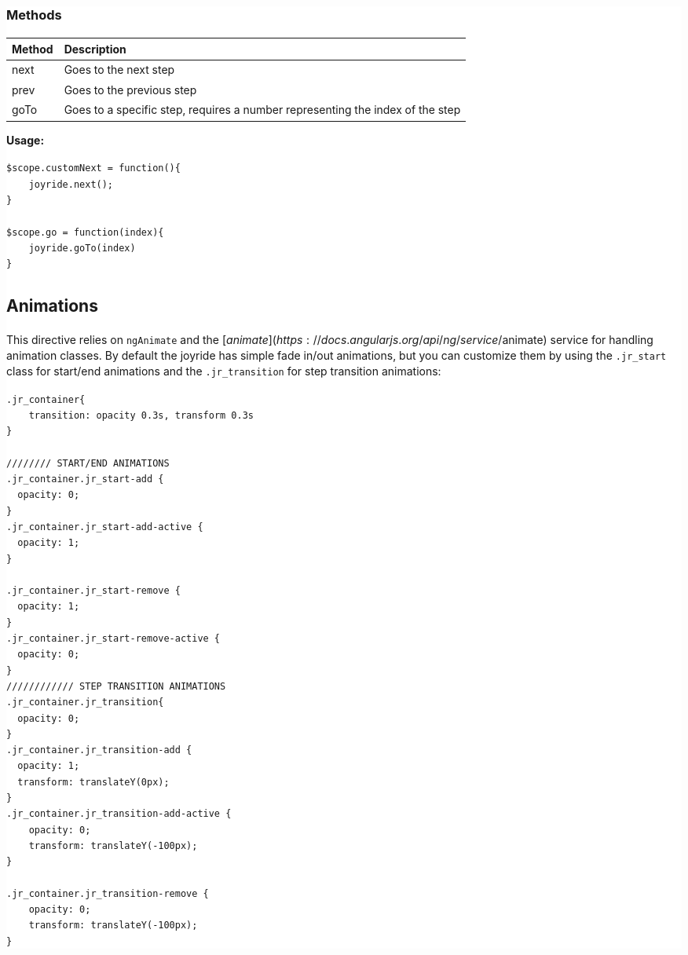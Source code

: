 ### Methods
| Method        | Description           
| :------------- |:-------------
| next     | Goes to the next step 
| prev      | Goes to the previous step
| goTo | Goes to a specific step, requires a number representing the index of the step     
__Usage:__
````
$scope.customNext = function(){
    joyride.next();
}

$scope.go = function(index){
    joyride.goTo(index)
}
````




## Animations
This directive relies on `ngAnimate` and the [$animate](https://docs.angularjs.org/api/ng/service/$animate) service for handling animation classes. By default the joyride has simple fade in/out animations, but you can customize them by using the `.jr_start` class for start/end animations and the `.jr_transition` for step transition animations:
````
.jr_container{
    transition: opacity 0.3s, transform 0.3s
}

//////// START/END ANIMATIONS
.jr_container.jr_start-add {
  opacity: 0;
}
.jr_container.jr_start-add-active {
  opacity: 1;
}

.jr_container.jr_start-remove {
  opacity: 1;
}
.jr_container.jr_start-remove-active {
  opacity: 0;
}
//////////// STEP TRANSITION ANIMATIONS
.jr_container.jr_transition{
  opacity: 0;
}
.jr_container.jr_transition-add {
  opacity: 1;
  transform: translateY(0px);
}
.jr_container.jr_transition-add-active {
    opacity: 0;
    transform: translateY(-100px);
}

.jr_container.jr_transition-remove {
    opacity: 0;
    transform: translateY(-100px);
}

````